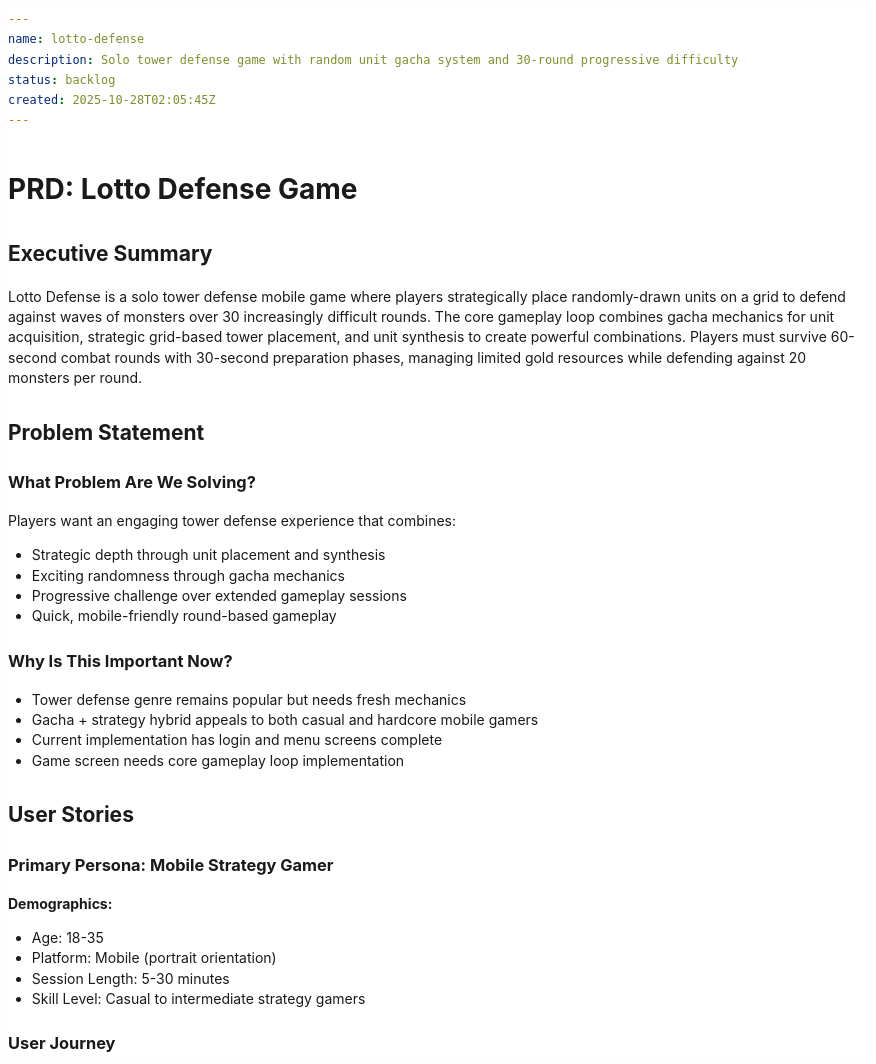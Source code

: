 ```yaml
---
name: lotto-defense
description: Solo tower defense game with random unit gacha system and 30-round progressive difficulty
status: backlog
created: 2025-10-28T02:05:45Z
---
```


# PRD: Lotto Defense Game

## Executive Summary

Lotto Defense is a solo tower defense mobile game where players strategically place randomly-drawn units on a grid to defend against waves of monsters over 30 increasingly difficult rounds. The core gameplay loop combines gacha mechanics for unit acquisition, strategic grid-based tower placement, and unit synthesis to create powerful combinations. Players must survive 60-second combat rounds with 30-second preparation phases, managing limited gold resources while defending against 20 monsters per round.

## Problem Statement

### What Problem Are We Solving?

Players want an engaging tower defense experience that combines:
- Strategic depth through unit placement and synthesis
- Exciting randomness through gacha mechanics
- Progressive challenge over extended gameplay sessions
- Quick, mobile-friendly round-based gameplay

### Why Is This Important Now?

- Tower defense genre remains popular but needs fresh mechanics
- Gacha + strategy hybrid appeals to both casual and hardcore mobile gamers
- Current implementation has login and menu screens complete
- Game screen needs core gameplay loop implementation

## User Stories

### Primary Persona: Mobile Strategy Gamer

**Demographics:**
- Age: 18-35
- Platform: Mobile (portrait orientation)
- Session Length: 5-30 minutes
- Skill Level: Casual to intermediate strategy gamers

### User Journey
